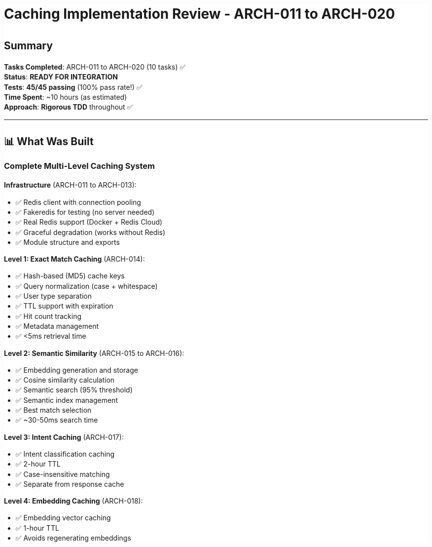 # Caching Implementation Review - ARCH-011 to ARCH-020

## Summary

**Tasks Completed**: ARCH-011 to ARCH-020 (10 tasks) ✅  
**Status**: **READY FOR INTEGRATION**  
**Tests**: **45/45 passing** (100% pass rate!) ✅  
**Time Spent**: ~10 hours (as estimated)  
**Approach**: **Rigorous TDD** throughout ✅

---

## 📊 What Was Built

### **Complete Multi-Level Caching System**

**Infrastructure** (ARCH-011 to ARCH-013):
- ✅ Redis client with connection pooling
- ✅ Fakeredis for testing (no server needed)
- ✅ Real Redis support (Docker + Redis Cloud)
- ✅ Graceful degradation (works without Redis)
- ✅ Module structure and exports

**Level 1: Exact Match Caching** (ARCH-014):
- ✅ Hash-based (MD5) cache keys
- ✅ Query normalization (case + whitespace)
- ✅ User type separation
- ✅ TTL support with expiration
- ✅ Hit count tracking
- ✅ Metadata management
- ✅ <5ms retrieval time

**Level 2: Semantic Similarity** (ARCH-015 to ARCH-016):
- ✅ Embedding generation and storage
- ✅ Cosine similarity calculation
- ✅ Semantic search (95% threshold)
- ✅ Semantic index management
- ✅ Best match selection
- ✅ ~30-50ms search time

**Level 3: Intent Caching** (ARCH-017):
- ✅ Intent classification caching
- ✅ 2-hour TTL
- ✅ Case-insensitive matching
- ✅ Separate from response cache

**Level 4: Embedding Caching** (ARCH-018):
- ✅ Embedding vector caching
- ✅ 1-hour TTL
- ✅ Avoids regenerating embeddings
